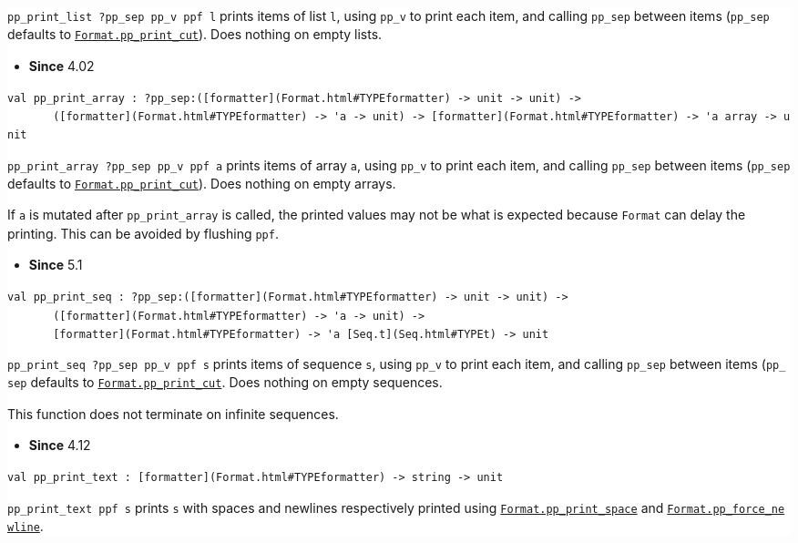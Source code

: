 
`pp_print_list ?pp_sep pp_v ppf l` prints items of list `l`,
 using `pp_v` to print each item, and calling `pp_sep`
 between items (`pp_sep` defaults to [`Format.pp_print_cut`](Format.html#VALpp_print_cut)).
 Does nothing on empty lists.



* **Since** 4.02



```
val pp_print_array : ?pp_sep:([formatter](Format.html#TYPEformatter) -> unit -> unit) ->  
       ([formatter](Format.html#TYPEformatter) -> 'a -> unit) -> [formatter](Format.html#TYPEformatter) -> 'a array -> unit
```


`pp_print_array ?pp_sep pp_v ppf a` prints items of array `a`,
 using `pp_v` to print each item, and calling `pp_sep`
 between items (`pp_sep` defaults to [`Format.pp_print_cut`](Format.html#VALpp_print_cut)).
 Does nothing on empty arrays.


If `a` is mutated after `pp_print_array` is called, the printed values
 may not be what is expected because `Format` can delay the printing.
 This can be avoided by flushing `ppf`.



* **Since** 5.1



```
val pp_print_seq : ?pp_sep:([formatter](Format.html#TYPEformatter) -> unit -> unit) ->  
       ([formatter](Format.html#TYPEformatter) -> 'a -> unit) ->  
       [formatter](Format.html#TYPEformatter) -> 'a [Seq.t](Seq.html#TYPEt) -> unit
```


`pp_print_seq ?pp_sep pp_v ppf s` prints items of sequence `s`,
 using `pp_v` to print each item, and calling `pp_sep`
 between items (`pp_sep` defaults to [`Format.pp_print_cut`](Format.html#VALpp_print_cut).
 Does nothing on empty sequences.


This function does not terminate on infinite sequences.



* **Since** 4.12



```
val pp_print_text : [formatter](Format.html#TYPEformatter) -> string -> unit
```


`pp_print_text ppf s` prints `s` with spaces and newlines respectively
 printed using [`Format.pp_print_space`](Format.html#VALpp_print_space) and [`Format.pp_force_newline`](Format.html#VALpp_force_newline).

